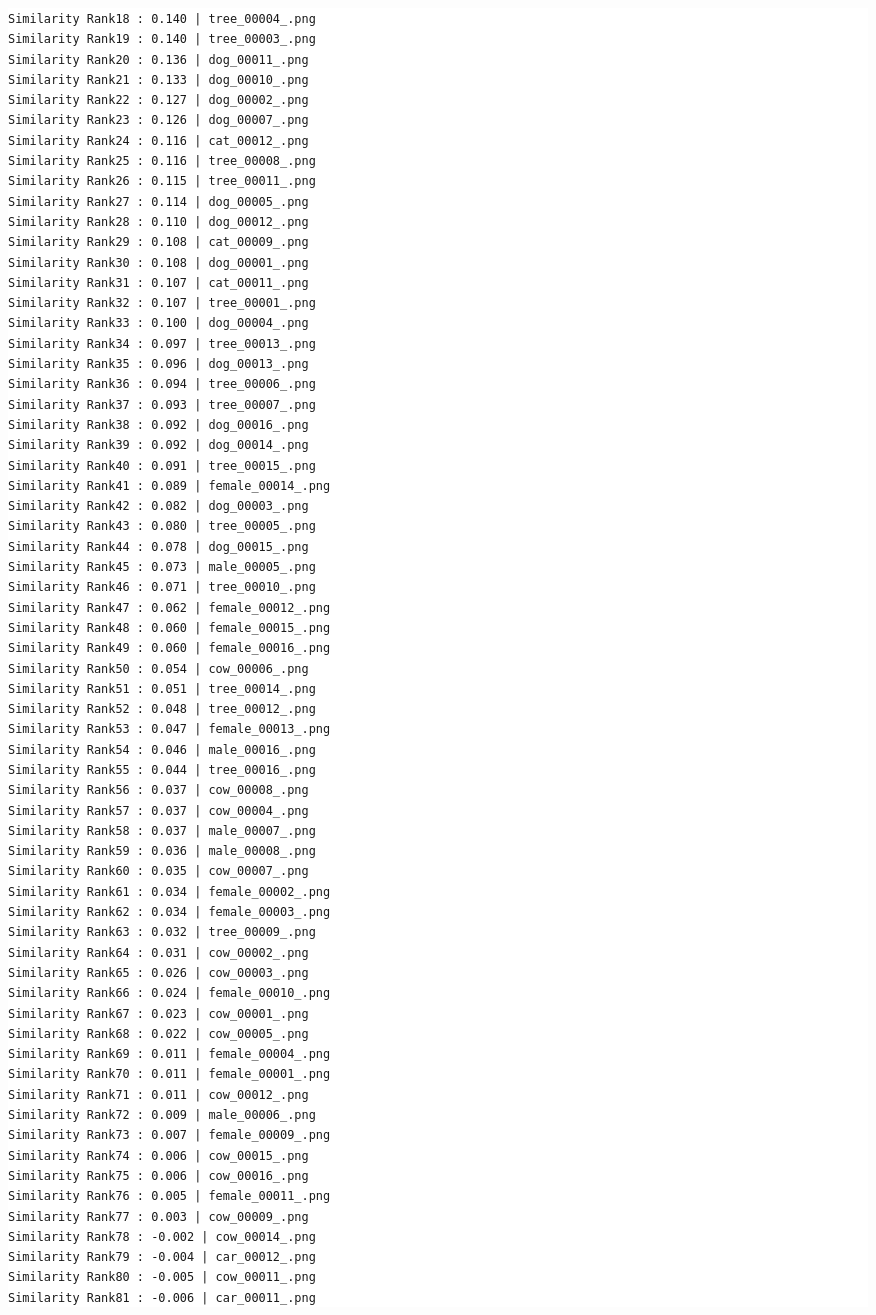     Similarity Rank18 : 0.140 | tree_00004_.png
    Similarity Rank19 : 0.140 | tree_00003_.png
    Similarity Rank20 : 0.136 | dog_00011_.png
    Similarity Rank21 : 0.133 | dog_00010_.png
    Similarity Rank22 : 0.127 | dog_00002_.png
    Similarity Rank23 : 0.126 | dog_00007_.png
    Similarity Rank24 : 0.116 | cat_00012_.png
    Similarity Rank25 : 0.116 | tree_00008_.png
    Similarity Rank26 : 0.115 | tree_00011_.png
    Similarity Rank27 : 0.114 | dog_00005_.png
    Similarity Rank28 : 0.110 | dog_00012_.png
    Similarity Rank29 : 0.108 | cat_00009_.png
    Similarity Rank30 : 0.108 | dog_00001_.png
    Similarity Rank31 : 0.107 | cat_00011_.png
    Similarity Rank32 : 0.107 | tree_00001_.png
    Similarity Rank33 : 0.100 | dog_00004_.png
    Similarity Rank34 : 0.097 | tree_00013_.png
    Similarity Rank35 : 0.096 | dog_00013_.png
    Similarity Rank36 : 0.094 | tree_00006_.png
    Similarity Rank37 : 0.093 | tree_00007_.png
    Similarity Rank38 : 0.092 | dog_00016_.png
    Similarity Rank39 : 0.092 | dog_00014_.png
    Similarity Rank40 : 0.091 | tree_00015_.png
    Similarity Rank41 : 0.089 | female_00014_.png
    Similarity Rank42 : 0.082 | dog_00003_.png
    Similarity Rank43 : 0.080 | tree_00005_.png
    Similarity Rank44 : 0.078 | dog_00015_.png
    Similarity Rank45 : 0.073 | male_00005_.png
    Similarity Rank46 : 0.071 | tree_00010_.png
    Similarity Rank47 : 0.062 | female_00012_.png
    Similarity Rank48 : 0.060 | female_00015_.png
    Similarity Rank49 : 0.060 | female_00016_.png
    Similarity Rank50 : 0.054 | cow_00006_.png
    Similarity Rank51 : 0.051 | tree_00014_.png
    Similarity Rank52 : 0.048 | tree_00012_.png
    Similarity Rank53 : 0.047 | female_00013_.png
    Similarity Rank54 : 0.046 | male_00016_.png
    Similarity Rank55 : 0.044 | tree_00016_.png
    Similarity Rank56 : 0.037 | cow_00008_.png
    Similarity Rank57 : 0.037 | cow_00004_.png
    Similarity Rank58 : 0.037 | male_00007_.png
    Similarity Rank59 : 0.036 | male_00008_.png
    Similarity Rank60 : 0.035 | cow_00007_.png
    Similarity Rank61 : 0.034 | female_00002_.png
    Similarity Rank62 : 0.034 | female_00003_.png
    Similarity Rank63 : 0.032 | tree_00009_.png
    Similarity Rank64 : 0.031 | cow_00002_.png
    Similarity Rank65 : 0.026 | cow_00003_.png
    Similarity Rank66 : 0.024 | female_00010_.png
    Similarity Rank67 : 0.023 | cow_00001_.png
    Similarity Rank68 : 0.022 | cow_00005_.png
    Similarity Rank69 : 0.011 | female_00004_.png
    Similarity Rank70 : 0.011 | female_00001_.png
    Similarity Rank71 : 0.011 | cow_00012_.png
    Similarity Rank72 : 0.009 | male_00006_.png
    Similarity Rank73 : 0.007 | female_00009_.png
    Similarity Rank74 : 0.006 | cow_00015_.png
    Similarity Rank75 : 0.006 | cow_00016_.png
    Similarity Rank76 : 0.005 | female_00011_.png
    Similarity Rank77 : 0.003 | cow_00009_.png
    Similarity Rank78 : -0.002 | cow_00014_.png
    Similarity Rank79 : -0.004 | car_00012_.png
    Similarity Rank80 : -0.005 | cow_00011_.png
    Similarity Rank81 : -0.006 | car_00011_.png
